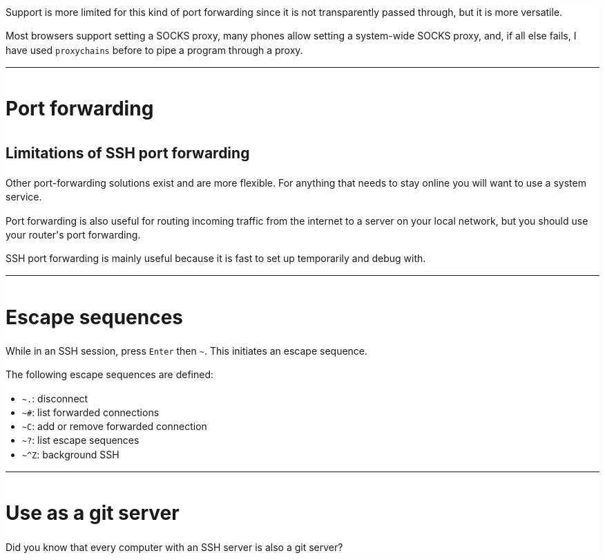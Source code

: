 Support is more limited
for this kind of port forwarding
since it is not transparently passed through,
but it is more versatile.

Most browsers support setting a SOCKS proxy,
many phones allow setting a system-wide SOCKS proxy,
and, if all else fails,
I have used `proxychains` before
to pipe a program through a proxy.

---
# Port forwarding

## Limitations of SSH port forwarding

Other port-forwarding solutions exist
and are more flexible.
For anything that needs to stay online
you will want to use a system service.

Port forwarding is also useful
for routing incoming traffic from the internet
to a server on your local network,
but you should use your router's port forwarding.

SSH port forwarding
is mainly useful
because it is fast to set up temporarily
and debug with.

---
# Escape sequences

While in an SSH session,
press `Enter` then `~`.
This initiates an escape sequence.

The following escape sequences are defined:

* `~.`: disconnect
* `~#`: list forwarded connections
* `~C`: add or remove forwarded connection
* `~?`: list escape sequences
* `~^Z`: background SSH

---
# Use as a git server

Did you know that every computer with an SSH server
is also a git server?
